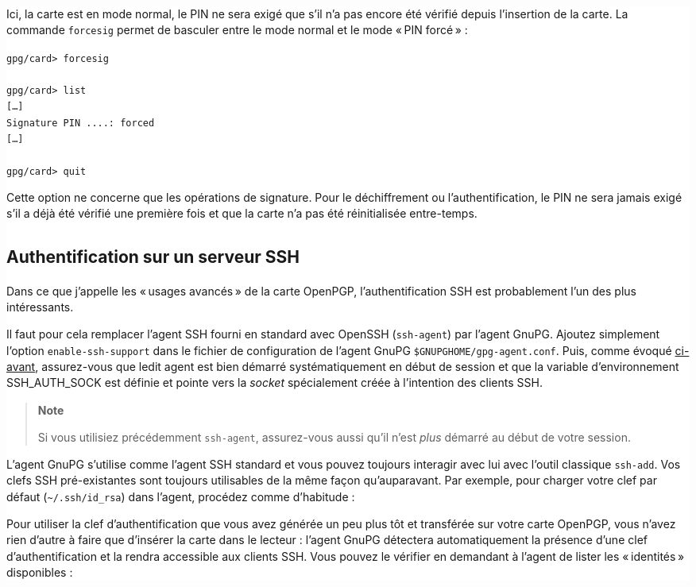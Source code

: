 


Ici, la carte est en mode normal, le PIN ne sera exigé que s’il n’a pas encore été vérifié depuis l’insertion de la carte. La commande `forcesig` permet de basculer entre le mode normal et le mode « PIN forcé » :



```
gpg/card> forcesig

gpg/card> list
[…]
Signature PIN ....: forced
[…]

gpg/card> quit
```




Cette option ne concerne que les opérations de signature. Pour le déchiffrement ou l’authentification, le PIN ne sera jamais exigé s’il a déjà été vérifié une première fois et que la carte n’a pas été réinitialisée entre-temps.



## Authentification sur un serveur SSH




Dans ce que j’appelle les « usages avancés » de la carte OpenPGP, l’authentification SSH est probablement l’un des plus intéressants.



Il faut pour cela remplacer l’agent SSH fourni en standard avec OpenSSH (`ssh-agent`) par l’agent GnuPG. Ajoutez simplement l’option `enable-ssh-support` dans le fichier de configuration de l’agent GnuPG `$GNUPGHOME/gpg-agent.conf`. Puis, comme évoqué [ci-avant](#lagent-gnupg), assurez-vous que ledit agent est bien démarré systématiquement en début de session et que la variable d’environnement SSH\_AUTH\_SOCK est définie et pointe vers la *socket* spécialement créée à l’intention des clients SSH.



> **Note**
>
> Si vous utilisiez précédemment `ssh-agent`, assurez-vous aussi qu’il n’est *plus* démarré au début de votre session.



L’agent GnuPG s’utilise comme l’agent SSH standard et vous pouvez toujours interagir avec lui avec l’outil classique `ssh-add`. Vos clefs SSH pré-existantes sont toujours utilisables de la même façon qu’auparavant. Par exemple, pour charger votre clef par défaut (`~/.ssh/id_rsa`) dans l’agent, procédez comme d’habitude :



Pour utiliser la clef d’authentification que vous avez générée un peu plus tôt et transférée sur votre carte OpenPGP, vous n’avez rien d’autre à faire que d’insérer la carte dans le lecteur : l’agent GnuPG détectera automatiquement la présence d’une clef d’authentification et la rendra accessible aux clients SSH. Vous pouvez le vérifier en demandant à l’agent de lister les « identités » disponibles :


[^1]: La carte n’est jamais utilisée pour *chiffrer*, puisqu’en cryptographie asymétrique, seul le déchiffrement nécessite une clef *privée* — le chiffrement utilise la clef publique du destinataire.
[^2]: Commentaire en tête du fichier `scd/ccid-driver.c`, dans les sources de GnuPG.
[^3]: À moins que vous ayez plus d’un certificat signé par l’autorité attendue par le serveur, auquel cas il vous demandera de sélectionner vous-même celui qu’il faut utiliser.
